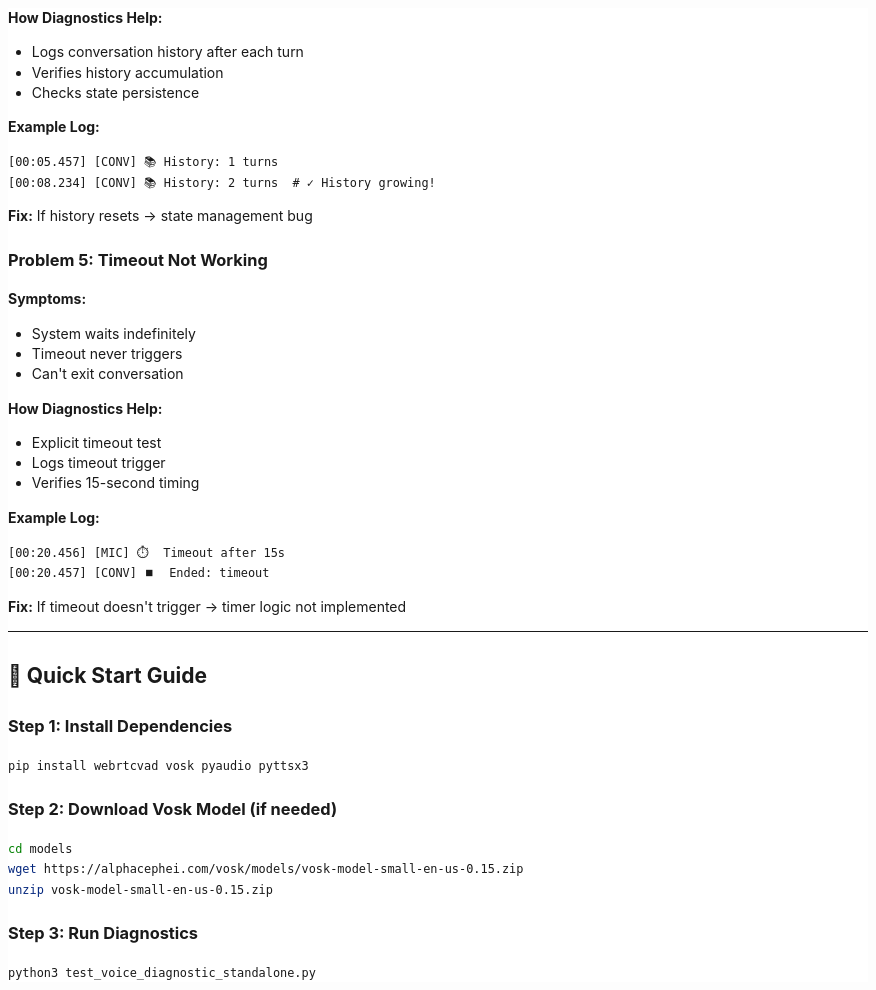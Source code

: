 **How Diagnostics Help:**
- Logs conversation history after each turn
- Verifies history accumulation
- Checks state persistence

**Example Log:**
```
[00:05.457] [CONV] 📚 History: 1 turns
[00:08.234] [CONV] 📚 History: 2 turns  # ✓ History growing!
```

**Fix:** If history resets → state management bug

### Problem 5: Timeout Not Working

**Symptoms:**
- System waits indefinitely
- Timeout never triggers
- Can't exit conversation

**How Diagnostics Help:**
- Explicit timeout test
- Logs timeout trigger
- Verifies 15-second timing

**Example Log:**
```
[00:20.456] [MIC] ⏱️  Timeout after 15s
[00:20.457] [CONV] ⏹️  Ended: timeout
```

**Fix:** If timeout doesn't trigger → timer logic not implemented

---

## 🚀 Quick Start Guide

### Step 1: Install Dependencies

```bash
pip install webrtcvad vosk pyaudio pyttsx3
```

### Step 2: Download Vosk Model (if needed)

```bash
cd models
wget https://alphacephei.com/vosk/models/vosk-model-small-en-us-0.15.zip
unzip vosk-model-small-en-us-0.15.zip
```

### Step 3: Run Diagnostics

```bash
python3 test_voice_diagnostic_standalone.py
```
